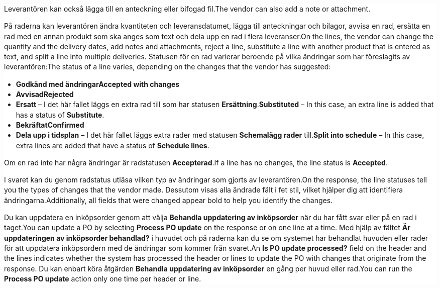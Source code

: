 <span data-ttu-id="8f7d7-204">Leverantören kan också lägga till en anteckning eller bifogad fil.</span><span class="sxs-lookup"><span data-stu-id="8f7d7-204">The vendor can also add a note or attachment.</span></span>

<span data-ttu-id="8f7d7-205">På raderna kan leverantören ändra kvantiteten och leveransdatumet, lägga till anteckningar och bilagor, avvisa en rad, ersätta en rad med en annan produkt som ska anges som text och dela upp en rad i flera leveranser.</span><span class="sxs-lookup"><span data-stu-id="8f7d7-205">On the lines, the vendor can change the quantity and the delivery dates, add notes and attachments, reject a line, substitute a line with another product that is entered as text, and split a line into multiple deliveries.</span></span> <span data-ttu-id="8f7d7-206">Statusen för en rad varierar beroende på vilka ändringar som har föreslagits av leverantören:</span><span class="sxs-lookup"><span data-stu-id="8f7d7-206">The status of a line varies, depending on the changes that the vendor has suggested:</span></span>
    
- <span data-ttu-id="8f7d7-207">**Godkänd med ändringar**</span><span class="sxs-lookup"><span data-stu-id="8f7d7-207">**Accepted with changes**</span></span>
- <span data-ttu-id="8f7d7-208">**Avvisad**</span><span class="sxs-lookup"><span data-stu-id="8f7d7-208">**Rejected**</span></span>
- <span data-ttu-id="8f7d7-209">**Ersatt** – I det här fallet läggs en extra rad till som har statusen **Ersättning**.</span><span class="sxs-lookup"><span data-stu-id="8f7d7-209">**Substituted** – In this case, an extra line is added that has a status of **Substitute**.</span></span>
- <span data-ttu-id="8f7d7-210">**Bekräftat**</span><span class="sxs-lookup"><span data-stu-id="8f7d7-210">**Confirmed**</span></span>
- <span data-ttu-id="8f7d7-211">**Dela upp i tidsplan** – I det här fallet läggs extra rader med statusen **Schemalägg rader** till.</span><span class="sxs-lookup"><span data-stu-id="8f7d7-211">**Split into schedule** – In this case, extra lines are added that have a status of **Schedule lines**.</span></span>

<span data-ttu-id="8f7d7-212">Om en rad inte har några ändringar är radstatusen **Accepterad**.</span><span class="sxs-lookup"><span data-stu-id="8f7d7-212">If a line has no changes, the line status is **Accepted**.</span></span>

<span data-ttu-id="8f7d7-213">I svaret kan du genom radstatus utläsa vilken typ av ändringar som gjorts av leverantören.</span><span class="sxs-lookup"><span data-stu-id="8f7d7-213">On the response, the line statuses tell you the types of changes that the vendor made.</span></span> <span data-ttu-id="8f7d7-214">Dessutom visas alla ändrade fält i fet stil, vilket hjälper dig att identifiera ändringarna.</span><span class="sxs-lookup"><span data-stu-id="8f7d7-214">Additionally, all fields that were changed appear bold to help you identify the changes.</span></span>

<span data-ttu-id="8f7d7-215">Du kan uppdatera en inköpsorder genom att välja **Behandla uppdatering av inköpsorder** när du har fått svar eller på en rad i taget.</span><span class="sxs-lookup"><span data-stu-id="8f7d7-215">You can update a PO by selecting **Process PO update** on the response or on one line at a time.</span></span> <span data-ttu-id="8f7d7-216">Med hjälp av fältet **Är uppdateringen av inköpsorder behandlad?** i huvudet och på raderna kan du se om systemet har behandlat huvuden eller rader för att uppdatera inköpsordern med de ändringar som kommer från svaret.</span><span class="sxs-lookup"><span data-stu-id="8f7d7-216">An **Is PO update processed?** field on the header and the lines indicates whether the system has processed the header or lines to update the PO with changes that originate from the response.</span></span> <span data-ttu-id="8f7d7-217">Du kan enbart köra åtgärden **Behandla uppdatering av inköpsorder** en gång per huvud eller rad.</span><span class="sxs-lookup"><span data-stu-id="8f7d7-217">You can run the **Process PO update** action only one time per header or line.</span></span>
